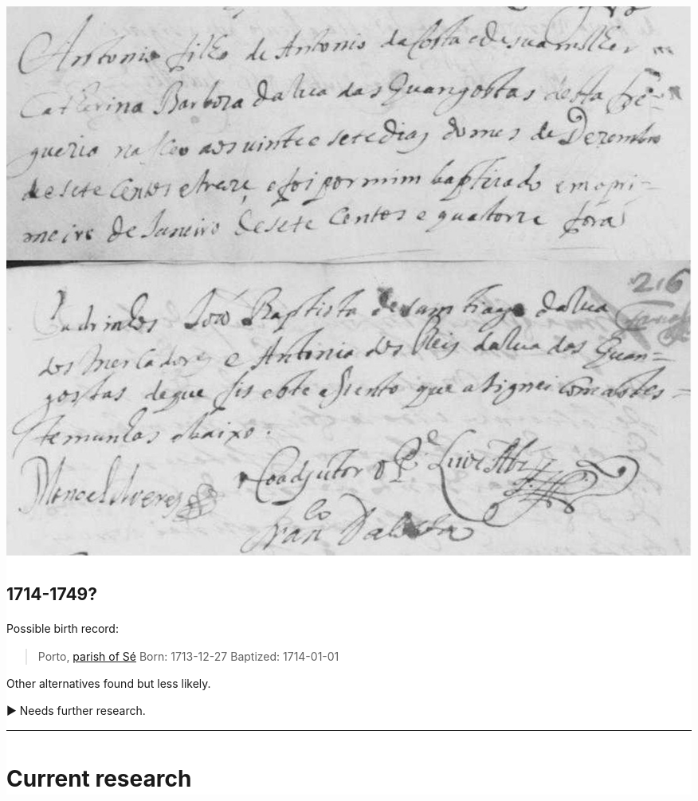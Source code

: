 ![bg right:50% fit](./17131227.jpg)

## 1714-1749?

Possible birth record:

> Porto, [parish of Sé](https://pesquisa.adporto.arquivos.pt/ViewerForm.aspx?id=490863)
Born: 1713-12-27
Baptized: 1714-01-01

Other alternatives found but less likely.

:arrow_forward: Needs further research.

---
# Current research
